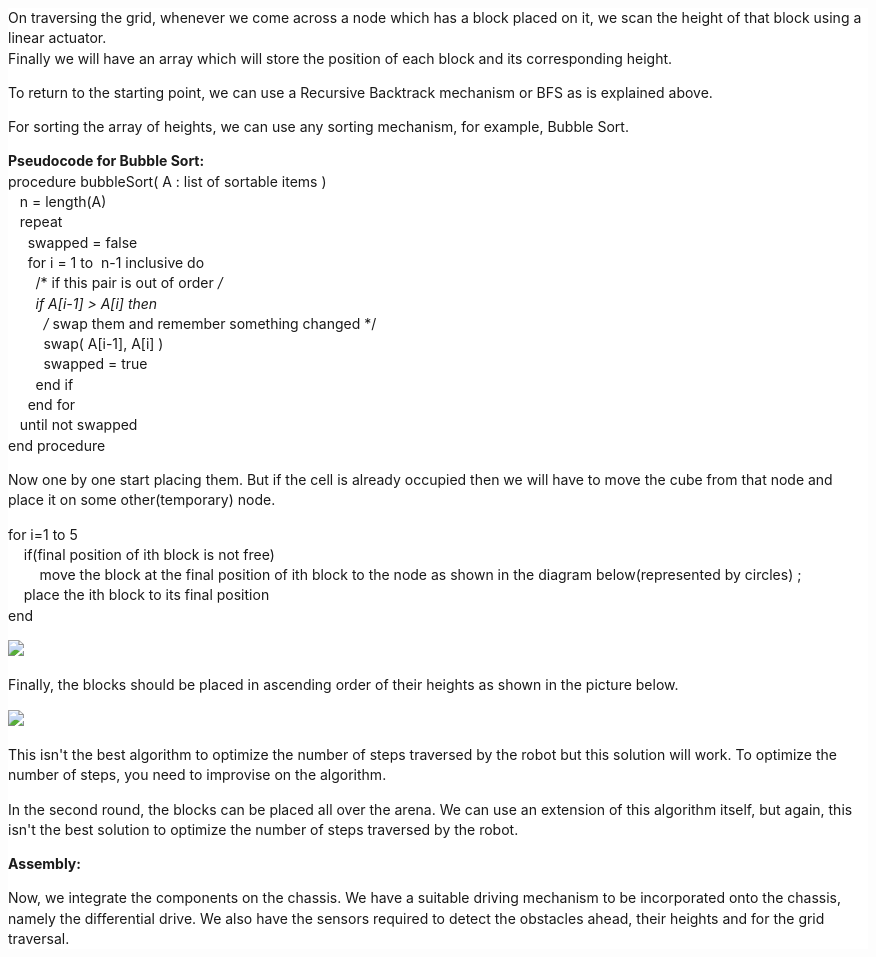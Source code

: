 On traversing the grid, whenever we come across a node which has a block placed on it, we scan the height of that block using a linear actuator.  
Finally we will have an array which will store the position of each block and its corresponding height.

To return to the starting point, we can use a Recursive Backtrack mechanism or BFS as is explained above.

For sorting the array of heights, we can use any sorting mechanism, for example, Bubble Sort.

**Pseudocode for Bubble Sort:**  
procedure bubbleSort( A : list of sortable items )  
   n = length(A)  
   repeat      
     swapped = false  
     for i = 1 to  n-1 inclusive do  
       /* if this pair is out of order */  
       if A[i-1] > A[i] then  
         /* swap them and remember something changed */  
         swap( A[i-1], A[i] )  
         swapped = true  
       end if  
     end for  
   until not swapped  
end procedure

Now one by one start placing them. But if the cell is already occupied then we will have to move the cube from that node and place it on some other(temporary) node.

for i=1 to 5  
    if(final position of ith block is not free)  
        move the block at the final position of ith block to the node as shown in the diagram below(represented by circles) ;  
    place the ith block to its final position  
end

![][8]

Finally, the blocks should be placed in ascending order of their heights as shown in the picture below.

![][9]

  
This isn't the best algorithm to optimize the number of steps traversed by the robot but this solution will work. To optimize the number of steps, you need to improvise on the algorithm.

In the second round, the blocks can be placed all over the arena. We can use an extension of this algorithm itself, but again, this isn't the best solution to optimize the number of steps traversed by the robot.

**Assembly:**

Now, we integrate the components on the chassis. We have a suitable driving mechanism to be incorporated onto the chassis, namely the differential drive. We also have the sensors required to detect the obstacles ahead, their heights and for the grid traversal.


[1]: http://www.robotix.in/Images/Tuts/StepUp/image06.png
[2]: http://www.robotix.in/tutorials/category/auto/lfr
[3]: http://www.robotix.in/tutorials/category/auto/grid
[4]: http://www.robotix.in/Images/Tuts/StepUp/image04.png
[5]: http://www.robotix.in/Images/Tuts/StepUp/image02.png
[6]: http://www.robotix.in/Images/Tuts/StepUp/image00.gif
[7]: http://www.robotix.in/Images/Tuts/StepUp/image05.png
[8]: http://www.robotix.in/Images/Tuts/StepUp/image03.png
[9]: http://www.robotix.in/Images/Tuts/StepUp/image01.png